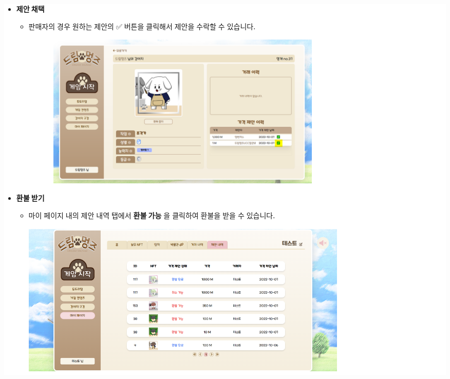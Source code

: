 - **제안 채택**

  - 판매자의 경우 원하는 제안의 ✅ 버튼을 클릭해서 제안을 수락할 수 있습니다.
    
    <img src="readme/Untitled_7.png"  width="600" height="280"/>

- **환불 받기**
  - 마이 페이지 내의 제안 내역 탭에서 **환불 가능** 을 클릭하여 환불을 받을 수 있습니다.
    
    <img src="readme/Untitled_8.png"  width="600" height="280"/>
